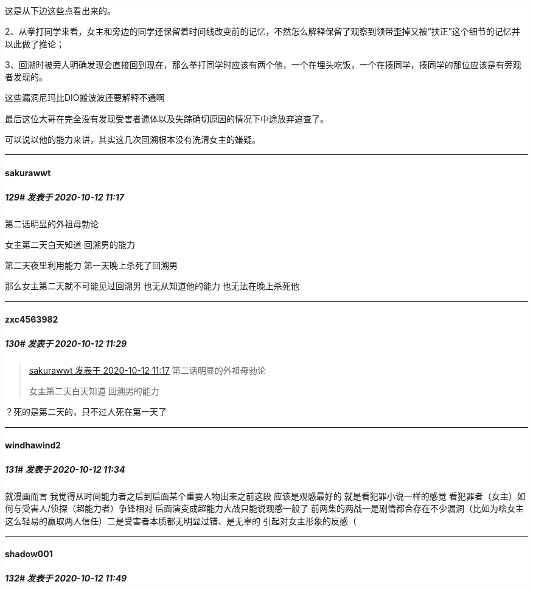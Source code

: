 这是从下边这些点看出来的。

2、从拳打同学来看，女主和旁边的同学还保留着时间线改变前的记忆，不然怎么解释保留了观察到领带歪掉又被“扶正”这个细节的记忆并以此做了推论；

3、回溯时被旁人明确发现会直接回到现在，那么拳打同学时应该有两个他，一个在埋头吃饭，一个在揍同学，揍同学的那位应该是有旁观者发现的。


这些漏洞尼玛比DIO搬波波还要解释不通啊 


最后这位大哥在完全没有发现受害者遗体以及失踪确切原因的情况下中途放弃追查了。

可以说以他的能力来讲，其实这几次回溯根本没有洗清女主的嫌疑。


-----

####  sakurawwt  
##### 129#       发表于 2020-10-12 11:17


第二话明显的外祖母勃论


女主第二天白天知道 回溯男的能力 


第二天夜里利用能力 第一天晚上杀死了回溯男


那么女主第二天就不可能见过回溯男 也无从知道他的能力 也无法在晚上杀死他


-----

####  zxc4563982  
##### 130#       发表于 2020-10-12 11:29


<blockquote><a href="httphttps://bbs.saraba1st.com/2b/forum.php?mod=redirect&amp;goto=findpost&amp;pid=49026197&amp;ptid=1922883" target="_blank">sakurawwt 发表于 2020-10-12 11:17</a>
第二话明显的外祖母勃论


女主第二天白天知道 回溯男的能力 </blockquote>
？死的是第二天的，只不过人死在第一天了


-----

####  windhawind2  
##### 131#       发表于 2020-10-12 11:34


就漫画而言 我觉得从时间能力者之后到后面某个重要人物出来之前这段 应该是观感最好的 就是看犯罪小说一样的感觉 看犯罪者（女主）如何与受害人/侦探（超能力者）争锋相对 后面演变成超能力大战只能说观感一般了 前两集的两战一是剧情都合存在不少漏洞（比如为啥女主这么轻易的赢取两人信任）二是受害者本质都无明显过错、是无辜的 引起对女主形象的反感（


-----

####  shadow001  
##### 132#       发表于 2020-10-12 11:49
